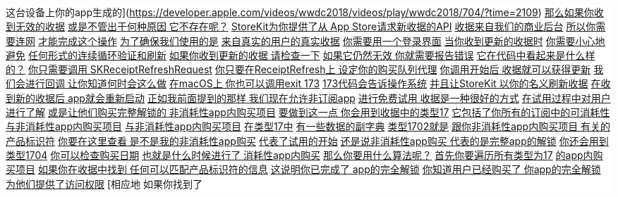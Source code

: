 这台设备上你的app生成的](https://developer.apple.com/videos/wwdc2018/videos/play/wwdc2018/704/?time=2109) [那么如果你收到无效的收据](https://developer.apple.com/videos/wwdc2018/videos/play/wwdc2018/704/?time=2117) [或是不管出于何种原因
它不存在呢？](https://developer.apple.com/videos/wwdc2018/videos/play/wwdc2018/704/?time=2121) [StoreKit为你提供了从
App Store请求新收据的API](https://developer.apple.com/videos/wwdc2018/videos/play/wwdc2018/704/?time=2124) [收据来自我们的商业后台](https://developer.apple.com/videos/wwdc2018/videos/play/wwdc2018/704/?time=2130) [所以你需要连网](https://developer.apple.com/videos/wwdc2018/videos/play/wwdc2018/704/?time=2133) [才能完成这个操作](https://developer.apple.com/videos/wwdc2018/videos/play/wwdc2018/704/?time=2135) [为了确保我们使用的是](https://developer.apple.com/videos/wwdc2018/videos/play/wwdc2018/704/?time=2138) [来自真实的用户的真实收据](https://developer.apple.com/videos/wwdc2018/videos/play/wwdc2018/704/?time=2142) [你需要用一个登录界面](https://developer.apple.com/videos/wwdc2018/videos/play/wwdc2018/704/?time=2144) [当你收到更新的收据时](https://developer.apple.com/videos/wwdc2018/videos/play/wwdc2018/704/?time=2148) [你需要小心地避免](https://developer.apple.com/videos/wwdc2018/videos/play/wwdc2018/704/?time=2149) [任何形式的连续循环验证和刷新](https://developer.apple.com/videos/wwdc2018/videos/play/wwdc2018/704/?time=2151) [如果你收到更新的收据
请检查一下](https://developer.apple.com/videos/wwdc2018/videos/play/wwdc2018/704/?time=2154) [如果它仍然无效 你就需要报告错误](https://developer.apple.com/videos/wwdc2018/videos/play/wwdc2018/704/?time=2157) [它在代码中看起来是什么样的？](https://developer.apple.com/videos/wwdc2018/videos/play/wwdc2018/704/?time=2160) [你只需要调用
SKReceiptRefreshRequest](https://developer.apple.com/videos/wwdc2018/videos/play/wwdc2018/704/?time=2162) [你只要在ReceiptRefresh上
设定你的购买队列代理](https://developer.apple.com/videos/wwdc2018/videos/play/wwdc2018/704/?time=2165) [你调用开始后
收据就可以获得更新](https://developer.apple.com/videos/wwdc2018/videos/play/wwdc2018/704/?time=2170) [我们会进行回调
让你知道何时会这么做](https://developer.apple.com/videos/wwdc2018/videos/play/wwdc2018/704/?time=2172) [在macOS上
你也可以调用exit 173](https://developer.apple.com/videos/wwdc2018/videos/play/wwdc2018/704/?time=2177) [173代码会告诉操作系统](https://developer.apple.com/videos/wwdc2018/videos/play/wwdc2018/704/?time=2180) [并且让StoreKit
以你的名义刷新收据](https://developer.apple.com/videos/wwdc2018/videos/play/wwdc2018/704/?time=2184) [在收到新的收据后
app就会重新启动](https://developer.apple.com/videos/wwdc2018/videos/play/wwdc2018/704/?time=2189) [正如我前面提到的那样
我们现在允许非订阅app](https://developer.apple.com/videos/wwdc2018/videos/play/wwdc2018/704/?time=2194) [进行免费试用
收据是一种很好的方式](https://developer.apple.com/videos/wwdc2018/videos/play/wwdc2018/704/?time=2198) [在试用过程中对用户进行了解](https://developer.apple.com/videos/wwdc2018/videos/play/wwdc2018/704/?time=2202) [或是让他们购买完整解锁的
非消耗性app内购买项目](https://developer.apple.com/videos/wwdc2018/videos/play/wwdc2018/704/?time=2204) [要做到这一点
你会用到收据中的类型17](https://developer.apple.com/videos/wwdc2018/videos/play/wwdc2018/704/?time=2212) [它包括了你所有的订阅中的可消耗性](https://developer.apple.com/videos/wwdc2018/videos/play/wwdc2018/704/?time=2216) [与非消耗性app内购买项目](https://developer.apple.com/videos/wwdc2018/videos/play/wwdc2018/704/?time=2219) [与非消耗性app内购买项目](https://developer.apple.com/videos/wwdc2018/videos/play/wwdc2018/704/?time=2219) [在类型17中](https://developer.apple.com/videos/wwdc2018/videos/play/wwdc2018/704/?time=2223) [有一些数据的副字典](https://developer.apple.com/videos/wwdc2018/videos/play/wwdc2018/704/?time=2224) [类型1702就是](https://developer.apple.com/videos/wwdc2018/videos/play/wwdc2018/704/?time=2230) [跟你非消耗性app内购买项目
有关的产品标识符](https://developer.apple.com/videos/wwdc2018/videos/play/wwdc2018/704/?time=2233) [你要在这里查看
是不是我的非消耗性app购买](https://developer.apple.com/videos/wwdc2018/videos/play/wwdc2018/704/?time=2238) [代表了试用的开始](https://developer.apple.com/videos/wwdc2018/videos/play/wwdc2018/704/?time=2242) [还是说非消耗性app购买
代表的是完整app的解锁](https://developer.apple.com/videos/wwdc2018/videos/play/wwdc2018/704/?time=2244) [你还会用到类型1704](https://developer.apple.com/videos/wwdc2018/videos/play/wwdc2018/704/?time=2249) [你可以检查购买日期](https://developer.apple.com/videos/wwdc2018/videos/play/wwdc2018/704/?time=2251) [也就是什么时候进行了
消耗性app内购买](https://developer.apple.com/videos/wwdc2018/videos/play/wwdc2018/704/?time=2253) [那么你要用什么算法呢？](https://developer.apple.com/videos/wwdc2018/videos/play/wwdc2018/704/?time=2258) [首先你要遍历所有类型为17](https://developer.apple.com/videos/wwdc2018/videos/play/wwdc2018/704/?time=2260) [的app内购买项目](https://developer.apple.com/videos/wwdc2018/videos/play/wwdc2018/704/?time=2263) [如果你在收据中找到
任何可以匹配产品标识符的信息](https://developer.apple.com/videos/wwdc2018/videos/play/wwdc2018/704/?time=2267) [这说明你已完成了
app的完全解锁](https://developer.apple.com/videos/wwdc2018/videos/play/wwdc2018/704/?time=2271) [你知道用户已经购买了
你app的完全解锁](https://developer.apple.com/videos/wwdc2018/videos/play/wwdc2018/704/?time=2274) [为他们提供了访问权限](https://developer.apple.com/videos/wwdc2018/videos/play/wwdc2018/704/?time=2278) [相应地 如果你找到了